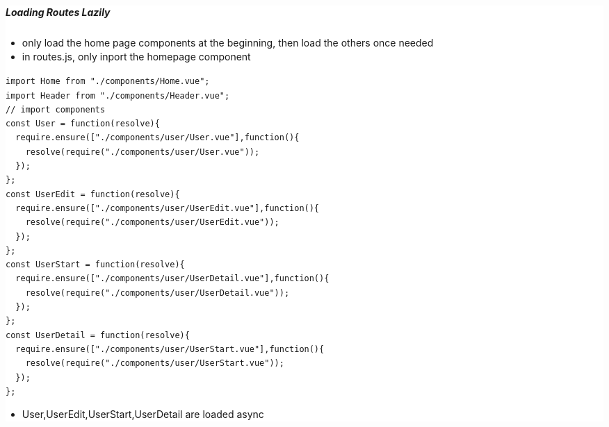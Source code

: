 ##### Loading Routes Lazily
- only load the home page components at the beginning, then load the others once needed
- in routes.js, only inport the homepage component

```
import Home from "./components/Home.vue";
import Header from "./components/Header.vue";
// import components
const User = function(resolve){
  require.ensure(["./components/user/User.vue"],function(){
    resolve(require("./components/user/User.vue"));
  });
};
const UserEdit = function(resolve){
  require.ensure(["./components/user/UserEdit.vue"],function(){
    resolve(require("./components/user/UserEdit.vue"));
  });
};
const UserStart = function(resolve){
  require.ensure(["./components/user/UserDetail.vue"],function(){
    resolve(require("./components/user/UserDetail.vue"));
  });
};
const UserDetail = function(resolve){
  require.ensure(["./components/user/UserStart.vue"],function(){
    resolve(require("./components/user/UserStart.vue"));
  });
};
```
- User,UserEdit,UserStart,UserDetail are loaded async

